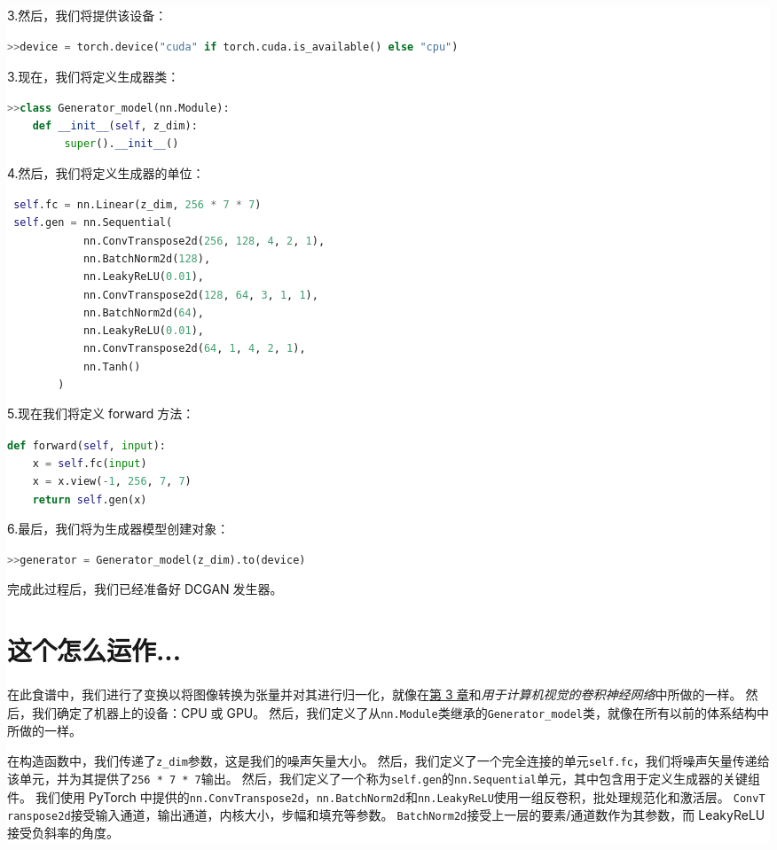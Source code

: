 3.然后，我们将提供该设备：

```py
>>device = torch.device("cuda" if torch.cuda.is_available() else "cpu")
```

3.现在，我们将定义生成器类：

```py
>>class Generator_model(nn.Module):
    def __init__(self, z_dim):
         super().__init__()
```

4.然后，我们将定义生成器的单位：

```py
 self.fc = nn.Linear(z_dim, 256 * 7 * 7)
 self.gen = nn.Sequential(
            nn.ConvTranspose2d(256, 128, 4, 2, 1),
            nn.BatchNorm2d(128),
            nn.LeakyReLU(0.01),
            nn.ConvTranspose2d(128, 64, 3, 1, 1),
            nn.BatchNorm2d(64),
            nn.LeakyReLU(0.01),
            nn.ConvTranspose2d(64, 1, 4, 2, 1),
            nn.Tanh()
        )
```

5.现在我们将定义 forward 方法：

```py
def forward(self, input):
    x = self.fc(input)
    x = x.view(-1, 256, 7, 7)
    return self.gen(x)
```

6.最后，我们将为生成器模型创建对象：

```py
>>generator = Generator_model(z_dim).to(device)
```

完成此过程后，我们已经准备好 DCGAN 发生器。

# 这个怎么运作...

在此食谱中，我们进行了变换以将图像转换为张量并对其进行归一化，就像在[第 3 章](https://cdp.packtpub.com/pytorch_1_0_artificial_intelligence_cookbook/wp-admin/post.php?post=27&action=edit#post_29)和*用于计算机视觉的卷积神经网络*中所做的一样。 然后，我们确定了机器上的设备：CPU 或 GPU。 然后，我们定义了从`nn.Module`类继承的`Generator_model`类，就像在所有以前的体系结构中所做的一样。

在构造函数中，我们传递了`z_dim`参数，这是我们的噪声矢量大小。 然后，我们定义了一个完全连接的单元`self.fc`，我们将噪声矢量传递给该单元，并为其提供了`256 * 7 * 7`输出。 然后，我们定义了一个称为`self.gen`的`nn.Sequential`单元，其中包含用于定义生成器的关键组件。 我们使用 PyTorch 中提供的`nn.ConvTranspose2d`，`nn.BatchNorm2d`和`nn.LeakyReLU`使用一组反卷积，批处理规范化和激活层。 `ConvTranspose2d`接受输入通道，输出通道，内核大小，步幅和填充等参数。 `BatchNorm2d`接受上一层的要素/通道数作为其参数，而 LeakyReLU 接受负斜率的角度。
